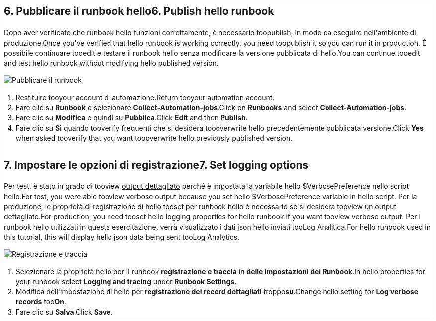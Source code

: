 
## <a name="6-publish-hello-runbook"></a><span data-ttu-id="bc211-194">6. Pubblicare il runbook hello</span><span class="sxs-lookup"><span data-stu-id="bc211-194">6. Publish hello runbook</span></span>
<span data-ttu-id="bc211-195">Dopo aver verificato che runbook hello funzioni correttamente, è necessario toopublish, in modo da eseguire nell'ambiente di produzione.</span><span class="sxs-lookup"><span data-stu-id="bc211-195">Once you've verified that hello runbook is working correctly, you need toopublish it so you can run it in production.</span></span>  <span data-ttu-id="bc211-196">È possibile continuare tooedit e testare il runbook hello senza modificare la versione pubblicata di hello.</span><span class="sxs-lookup"><span data-stu-id="bc211-196">You can continue tooedit and test hello runbook without modifying hello published version.</span></span>  

![Pubblicare il runbook](media/operations-management-suite-runbook-datacollect/publish-runbook.png)

1. <span data-ttu-id="bc211-198">Restituire tooyour account di automazione.</span><span class="sxs-lookup"><span data-stu-id="bc211-198">Return tooyour automation account.</span></span>
2. <span data-ttu-id="bc211-199">Fare clic su **Runbook** e selezionare **Collect-Automation-jobs**.</span><span class="sxs-lookup"><span data-stu-id="bc211-199">Click on **Runbooks** and select **Collect-Automation-jobs**.</span></span>
3. <span data-ttu-id="bc211-200">Fare clic su **Modifica** e quindi su **Pubblica**.</span><span class="sxs-lookup"><span data-stu-id="bc211-200">Click **Edit** and then **Publish**.</span></span>
4. <span data-ttu-id="bc211-201">Fare clic su **Sì** quando tooverify frequenti che si desidera toooverwrite hello precedentemente pubblicata versione.</span><span class="sxs-lookup"><span data-stu-id="bc211-201">Click **Yes** when asked tooverify that you want toooverwrite hello previously published version.</span></span>

## <a name="7-set-logging-options"></a><span data-ttu-id="bc211-202">7. Impostare le opzioni di registrazione</span><span class="sxs-lookup"><span data-stu-id="bc211-202">7. Set logging options</span></span> 
<span data-ttu-id="bc211-203">Per test, è stato in grado di tooview [output dettagliato](../automation/automation-runbook-output-and-messages.md#message-streams) perché è impostata la variabile hello $VerbosePreference nello script hello.</span><span class="sxs-lookup"><span data-stu-id="bc211-203">For test, you were able tooview [verbose output](../automation/automation-runbook-output-and-messages.md#message-streams) because you set hello $VerbosePreference variable in hello script.</span></span>  <span data-ttu-id="bc211-204">Per la produzione, le proprietà di registrazione di hello tooset per runbook hello è necessario se si desidera tooview un output dettagliato.</span><span class="sxs-lookup"><span data-stu-id="bc211-204">For production, you need tooset hello logging properties for hello runbook if you want tooview verbose output.</span></span>  <span data-ttu-id="bc211-205">Per i runbook hello utilizzati in questa esercitazione, verrà visualizzato i dati json hello inviati tooLog Analitica.</span><span class="sxs-lookup"><span data-stu-id="bc211-205">For hello runbook used in this tutorial, this will display hello json data being sent tooLog Analytics.</span></span>

![Registrazione e traccia](media/operations-management-suite-runbook-datacollect/logging.png)

1. <span data-ttu-id="bc211-207">Selezionare la proprietà hello per il runbook **registrazione e traccia** in **delle impostazioni dei Runbook**.</span><span class="sxs-lookup"><span data-stu-id="bc211-207">In hello properties for your runbook select **Logging and tracing** under **Runbook Settings**.</span></span>
2. <span data-ttu-id="bc211-208">Modifica dell'impostazione di hello per **registrazione dei record dettagliati** troppo**su**.</span><span class="sxs-lookup"><span data-stu-id="bc211-208">Change hello setting for **Log verbose records** too**On**.</span></span>
3. <span data-ttu-id="bc211-209">Fare clic su **Salva**.</span><span class="sxs-lookup"><span data-stu-id="bc211-209">Click **Save**.</span></span>

